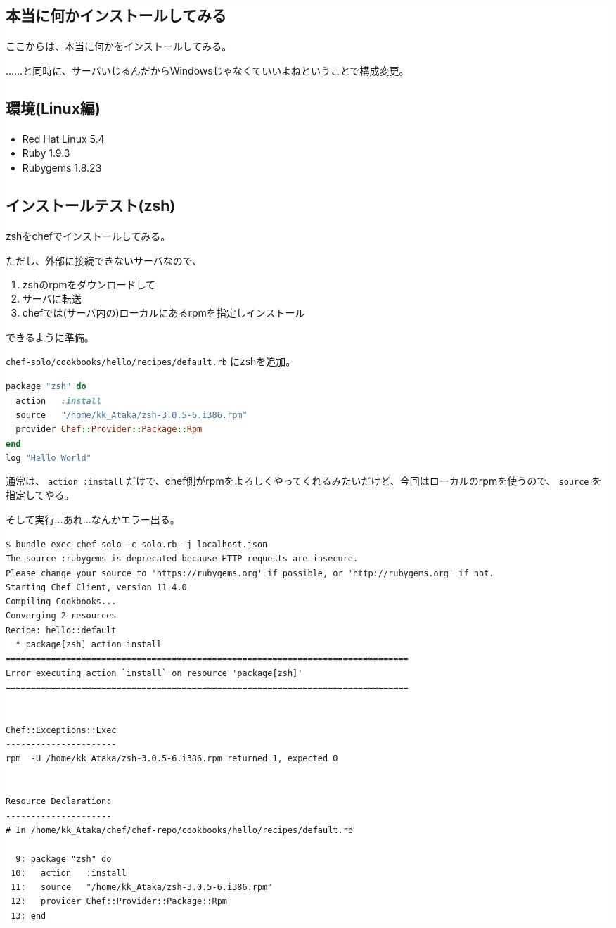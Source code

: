 ## 本当に何かインストールしてみる

ここからは、本当に何かをインストールしてみる。

……と同時に、サーバいじるんだからWindowsじゃなくていいよねということで構成変更。

## 環境(Linux編)

- Red Hat Linux 5.4
- Ruby 1.9.3
- Rubygems 1.8.23

## インストールテスト(zsh)

zshをchefでインストールしてみる。

ただし、外部に接続できないサーバなので、

1. zshのrpmをダウンロードして
1. サーバに転送
1. chefでは(サーバ内の)ローカルにあるrpmを指定しインストール

できるように準備。

`chef-solo/cookbooks/hello/recipes/default.rb` にzshを追加。

```ruby
package "zsh" do
  action   :install
  source   "/home/kk_Ataka/zsh-3.0.5-6.i386.rpm"
  provider Chef::Provider::Package::Rpm
end
log "Hello World"
```

通常は、 `action :install` だけで、chef側がrpmをよろしくやってくれるみたいだけど、今回はローカルのrpmを使うので、 `source` を指定してやる。

そして実行…あれ…なんかエラー出る。

```console
$ bundle exec chef-solo -c solo.rb -j localhost.json
The source :rubygems is deprecated because HTTP requests are insecure.
Please change your source to 'https://rubygems.org' if possible, or 'http://rubygems.org' if not.
Starting Chef Client, version 11.4.0
Compiling Cookbooks...
Converging 2 resources
Recipe: hello::default
  * package[zsh] action install
================================================================================
Error executing action `install` on resource 'package[zsh]'
================================================================================


Chef::Exceptions::Exec
----------------------
rpm  -U /home/kk_Ataka/zsh-3.0.5-6.i386.rpm returned 1, expected 0


Resource Declaration:
---------------------
# In /home/kk_Ataka/chef/chef-repo/cookbooks/hello/recipes/default.rb

  9: package "zsh" do
 10:   action   :install
 11:   source   "/home/kk_Ataka/zsh-3.0.5-6.i386.rpm"
 12:   provider Chef::Provider::Package::Rpm
 13: end
```